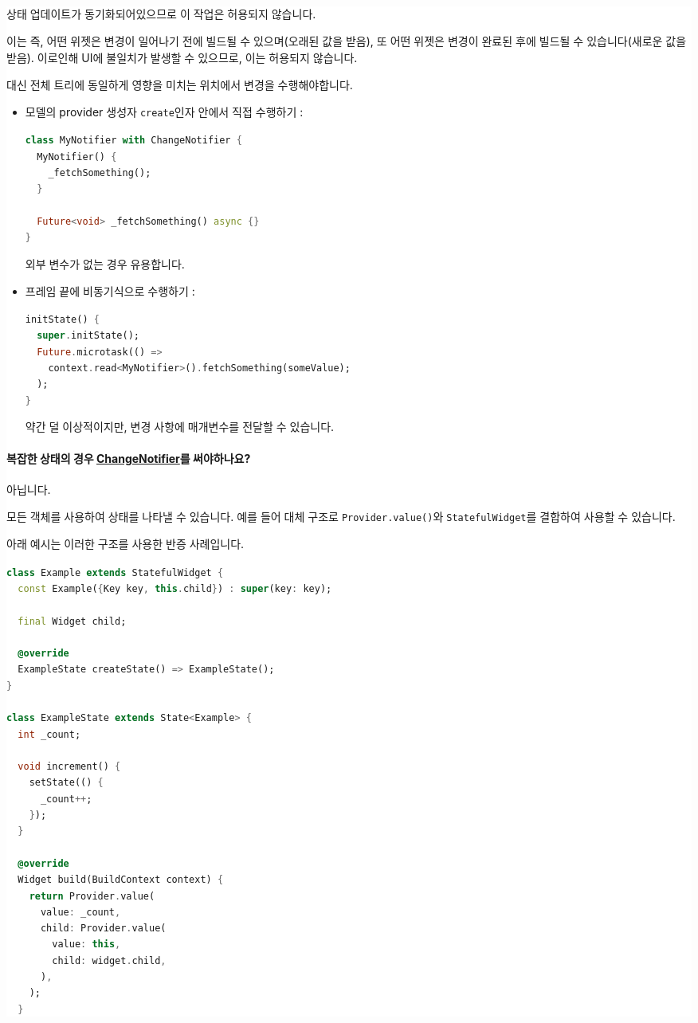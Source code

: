 상태 업데이트가 동기화되어있으므로 이 작업은 허용되지 않습니다.

이는 즉, 어떤 위젯은 변경이 일어나기 전에 빌드될 수 있으며(오래된 값을 받음), 또 어떤 위젯은 변경이 완료된 후에 빌드될 수 있습니다(새로운 값을 받음).
이로인해 UI에 불일치가 발생할 수 있으므로, 이는 허용되지 않습니다.

대신 전체 트리에 동일하게 영향을 미치는 위치에서 변경을 수행해야합니다.

- 모델의 provider 생성자 `create`인자 안에서 직접 수행하기 :

  ```dart
  class MyNotifier with ChangeNotifier {
    MyNotifier() {
      _fetchSomething();
    }

    Future<void> _fetchSomething() async {}
  }
  ```

  외부 변수가 없는 경우 유용합니다.

- 프레임 끝에 비동기식으로 수행하기 :
  ```dart
  initState() {
    super.initState();
    Future.microtask(() =>
      context.read<MyNotifier>().fetchSomething(someValue);
    );
  }
  ```
  약간 덜 이상적이지만, 변경 사항에 매개변수를 전달할 수 있습니다.

#### 복잡한 상태의 경우 [ChangeNotifier]를 써야하나요?

아닙니다.

모든 객체를 사용하여 상태를 나타낼 수 있습니다. 예를 들어 대체 구조로 `Provider.value()`와 `StatefulWidget`를 결합하여 사용할 수 있습니다.

아래 예시는 이러한 구조를 사용한 반증 사례입니다.

```dart
class Example extends StatefulWidget {
  const Example({Key key, this.child}) : super(key: key);

  final Widget child;

  @override
  ExampleState createState() => ExampleState();
}

class ExampleState extends State<Example> {
  int _count;

  void increment() {
    setState(() {
      _count++;
    });
  }

  @override
  Widget build(BuildContext context) {
    return Provider.value(
      value: _count,
      child: Provider.value(
        value: this,
        child: widget.child,
      ),
    );
  }
```

[provider.of]: https://pub.dev/documentation/provider/latest/provider/Provider/of.html
[selector]: https://pub.dev/documentation/provider/latest/provider/Selector-class.html
[consumer]: https://pub.dev/documentation/provider/latest/provider/Consumer-class.html
[changenotifier]: https://api.flutter.dev/flutter/foundation/ChangeNotifier-class.html
[inheritedwidget]: https://api.flutter.dev/flutter/widgets/InheritedWidget-class.html
[inheritedprovider]: https://pub.dev/documentation/provider/latest/provider/InheritedProvider-class.html
[diagnosticabletreemixin]: https://api.flutter.dev/flutter/foundation/DiagnosticableTreeMixin-mixin.html
[buildcontext]: https://api.flutter.dev/flutter/widgets/BuildContext-class.html